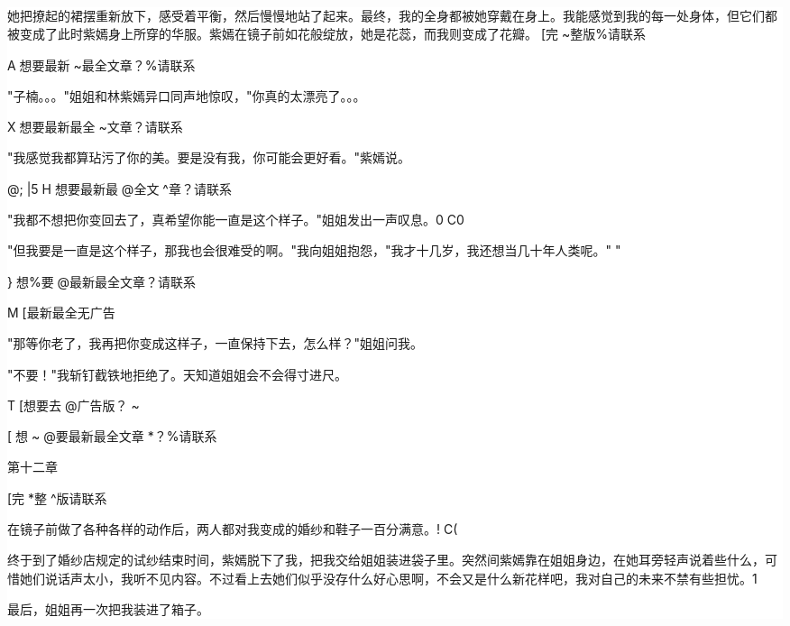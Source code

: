 
她把撩起的裙摆重新放下，感受着平衡，然后慢慢地站了起来。最终，我的全身都被她穿戴在身上。我能感觉到我的每一处身体，但它们都被变成了此时紫嫣身上所穿的华服。紫嫣在镜子前如花般绽放，她是花蕊，而我则变成了花瓣。 [完 ~整版%请联系



A 想要最新 ~最全文章？%请联系



"子楠。。。"姐姐和林紫嫣异口同声地惊叹，"你真的太漂亮了。。。

X 想要最新最全 ~文章？请联系





"我感觉我都算玷污了你的美。要是没有我，你可能会更好看。"紫嫣说。

@;  |5 H 想要最新最 @全文 ^章？请联系



"我都不想把你变回去了，真希望你能一直是这个样子。"姐姐发出一声叹息。0 C0



"但我要是一直是这个样子，那我也会很难受的啊。"我向姐姐抱怨，"我才十几岁，我还想当几十年人类呢。" "

} 想%要 @最新最全文章？请联系



M [最新最全无广告



"那等你老了，我再把你变成这样子，一直保持下去，怎么样？"姐姐问我。



"不要！"我斩钉截铁地拒绝了。天知道姐姐会不会得寸进尺。

T [想要去 @广告版？ ~



 [ 想 ~ @要最新最全文章 *？%请联系



第十二章



 [完 *整 ^版请联系





在镜子前做了各种各样的动作后，两人都对我变成的婚纱和鞋子一百分满意。! C(



终于到了婚纱店规定的试纱结束时间，紫嫣脱下了我，把我交给姐姐装进袋子里。突然间紫嫣靠在姐姐身边，在她耳旁轻声说着些什么，可惜她们说话声太小，我听不见内容。不过看上去她们似乎没存什么好心思啊，不会又是什么新花样吧，我对自己的未来不禁有些担忧。1





最后，姐姐再一次把我装进了箱子。
